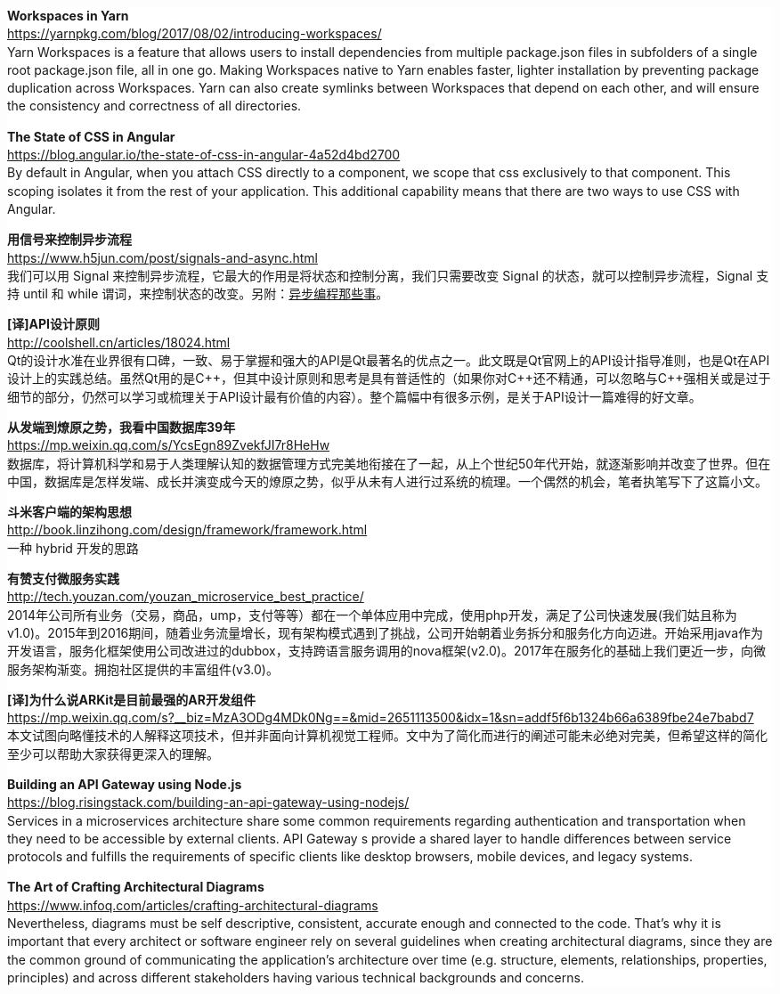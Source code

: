 **Workspaces in Yarn**  
https://yarnpkg.com/blog/2017/08/02/introducing-workspaces/  
Yarn Workspaces is a feature that allows users to install dependencies from multiple package.json files in subfolders of a single root package.json file, all in one go. Making Workspaces native to Yarn enables faster, lighter installation by preventing package duplication across Workspaces. Yarn can also create symlinks between Workspaces that depend on each other, and will ensure the consistency and correctness of all directories.

**The State of CSS in Angular**  
https://blog.angular.io/the-state-of-css-in-angular-4a52d4bd2700  
By default in Angular, when you attach CSS directly to a component, we scope that css exclusively to that component. This scoping isolates it from the rest of your application. This additional capability means that there are two ways to use CSS with Angular.

**用信号来控制异步流程**  
https://www.h5jun.com/post/signals-and-async.html  
我们可以用 Signal 来控制异步流程，它最大的作用是将状态和控制分离，我们只需要改变 Signal 的状态，就可以控制异步流程，Signal 支持 until 和 while 谓词，来控制状态的改变。另附：[异步编程那些事](http://yanhaijing.com/javascript/2017/08/02/talk-async/)。

**[译]API设计原则**  
http://coolshell.cn/articles/18024.html  
Qt的设计水准在业界很有口碑，一致、易于掌握和强大的API是Qt最著名的优点之一。此文既是Qt官网上的API设计指导准则，也是Qt在API设计上的实践总结。虽然Qt用的是C++，但其中设计原则和思考是具有普适性的（如果你对C++还不精通，可以忽略与C++强相关或是过于细节的部分，仍然可以学习或梳理关于API设计最有价值的内容）。整个篇幅中有很多示例，是关于API设计一篇难得的好文章。

**从发端到燎原之势，我看中国数据库39年**  
https://mp.weixin.qq.com/s/YcsEgn89ZvekfJI7r8HeHw  
数据库，将计算机科学和易于人类理解认知的数据管理方式完美地衔接在了一起，从上个世纪50年代开始，就逐渐影响并改变了世界。但在中国，数据库是怎样发端、成长并演变成今天的燎原之势，似乎从未有人进行过系统的梳理。一个偶然的机会，笔者执笔写下了这篇小文。

**斗米客户端的架构思想**  
http://book.linzihong.com/design/framework/framework.html   
一种 hybrid 开发的思路

**有赞支付微服务实践**  
http://tech.youzan.com/youzan_microservice_best_practice/  
2014年公司所有业务（交易，商品，ump，支付等等）都在一个单体应用中完成，使用php开发，满足了公司快速发展(我们姑且称为v1.0)。2015年到2016期间，随着业务流量增长，现有架构模式遇到了挑战，公司开始朝着业务拆分和服务化方向迈进。开始采用java作为开发语言，服务化框架使用公司改进过的dubbox，支持跨语言服务调用的nova框架(v2.0)。2017年在服务化的基础上我们更近一步，向微服务架构渐变。拥抱社区提供的丰富组件(v3.0)。

**[译]为什么说ARKit是目前最强的AR开发组件**  
https://mp.weixin.qq.com/s?__biz=MzA3ODg4MDk0Ng==&mid=2651113500&idx=1&sn=addf5f6b1324b66a6389fbe24e7babd7  
本文试图向略懂技术的人解释这项技术，但并非面向计算机视觉工程师。文中为了简化而进行的阐述可能未必绝对完美，但希望这样的简化至少可以帮助大家获得更深入的理解。

**Building an API Gateway using Node.js**  
https://blog.risingstack.com/building-an-api-gateway-using-nodejs/  
Services in a microservices architecture share some common requirements regarding authentication and transportation when they need to be accessible by external clients. API Gateway s provide a shared layer to handle differences between service protocols and fulfills the requirements of specific clients like desktop browsers, mobile devices, and legacy systems.

**The Art of Crafting Architectural Diagrams**  
https://www.infoq.com/articles/crafting-architectural-diagrams  
Nevertheless, diagrams must be self descriptive, consistent, accurate enough and connected to the code. That’s why it is important that every architect or software engineer rely on several guidelines when creating architectural diagrams, since they are the common ground of communicating the application’s architecture over time (e.g. structure, elements, relationships, properties, principles) and across different stakeholders having various technical backgrounds and concerns.
